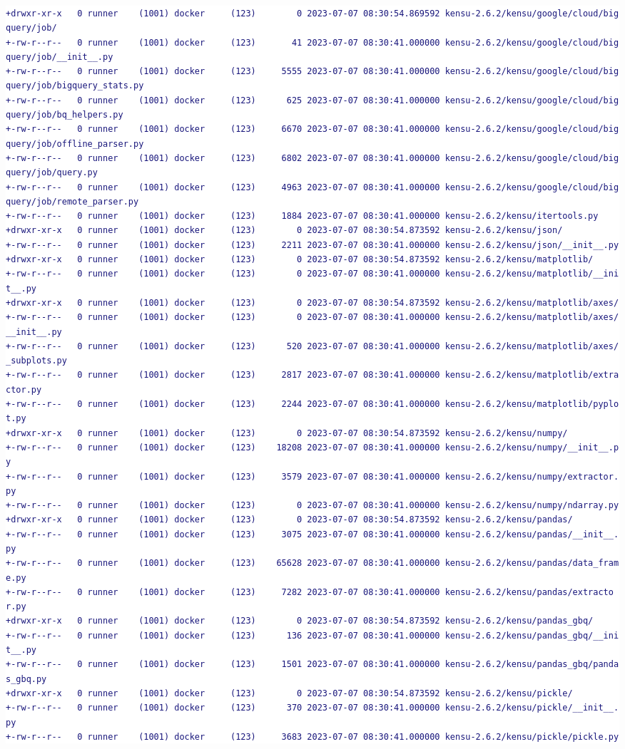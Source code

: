 ```diff
+drwxr-xr-x   0 runner    (1001) docker     (123)        0 2023-07-07 08:30:54.869592 kensu-2.6.2/kensu/google/cloud/bigquery/job/
+-rw-r--r--   0 runner    (1001) docker     (123)       41 2023-07-07 08:30:41.000000 kensu-2.6.2/kensu/google/cloud/bigquery/job/__init__.py
+-rw-r--r--   0 runner    (1001) docker     (123)     5555 2023-07-07 08:30:41.000000 kensu-2.6.2/kensu/google/cloud/bigquery/job/bigquery_stats.py
+-rw-r--r--   0 runner    (1001) docker     (123)      625 2023-07-07 08:30:41.000000 kensu-2.6.2/kensu/google/cloud/bigquery/job/bq_helpers.py
+-rw-r--r--   0 runner    (1001) docker     (123)     6670 2023-07-07 08:30:41.000000 kensu-2.6.2/kensu/google/cloud/bigquery/job/offline_parser.py
+-rw-r--r--   0 runner    (1001) docker     (123)     6802 2023-07-07 08:30:41.000000 kensu-2.6.2/kensu/google/cloud/bigquery/job/query.py
+-rw-r--r--   0 runner    (1001) docker     (123)     4963 2023-07-07 08:30:41.000000 kensu-2.6.2/kensu/google/cloud/bigquery/job/remote_parser.py
+-rw-r--r--   0 runner    (1001) docker     (123)     1884 2023-07-07 08:30:41.000000 kensu-2.6.2/kensu/itertools.py
+drwxr-xr-x   0 runner    (1001) docker     (123)        0 2023-07-07 08:30:54.873592 kensu-2.6.2/kensu/json/
+-rw-r--r--   0 runner    (1001) docker     (123)     2211 2023-07-07 08:30:41.000000 kensu-2.6.2/kensu/json/__init__.py
+drwxr-xr-x   0 runner    (1001) docker     (123)        0 2023-07-07 08:30:54.873592 kensu-2.6.2/kensu/matplotlib/
+-rw-r--r--   0 runner    (1001) docker     (123)        0 2023-07-07 08:30:41.000000 kensu-2.6.2/kensu/matplotlib/__init__.py
+drwxr-xr-x   0 runner    (1001) docker     (123)        0 2023-07-07 08:30:54.873592 kensu-2.6.2/kensu/matplotlib/axes/
+-rw-r--r--   0 runner    (1001) docker     (123)        0 2023-07-07 08:30:41.000000 kensu-2.6.2/kensu/matplotlib/axes/__init__.py
+-rw-r--r--   0 runner    (1001) docker     (123)      520 2023-07-07 08:30:41.000000 kensu-2.6.2/kensu/matplotlib/axes/_subplots.py
+-rw-r--r--   0 runner    (1001) docker     (123)     2817 2023-07-07 08:30:41.000000 kensu-2.6.2/kensu/matplotlib/extractor.py
+-rw-r--r--   0 runner    (1001) docker     (123)     2244 2023-07-07 08:30:41.000000 kensu-2.6.2/kensu/matplotlib/pyplot.py
+drwxr-xr-x   0 runner    (1001) docker     (123)        0 2023-07-07 08:30:54.873592 kensu-2.6.2/kensu/numpy/
+-rw-r--r--   0 runner    (1001) docker     (123)    18208 2023-07-07 08:30:41.000000 kensu-2.6.2/kensu/numpy/__init__.py
+-rw-r--r--   0 runner    (1001) docker     (123)     3579 2023-07-07 08:30:41.000000 kensu-2.6.2/kensu/numpy/extractor.py
+-rw-r--r--   0 runner    (1001) docker     (123)        0 2023-07-07 08:30:41.000000 kensu-2.6.2/kensu/numpy/ndarray.py
+drwxr-xr-x   0 runner    (1001) docker     (123)        0 2023-07-07 08:30:54.873592 kensu-2.6.2/kensu/pandas/
+-rw-r--r--   0 runner    (1001) docker     (123)     3075 2023-07-07 08:30:41.000000 kensu-2.6.2/kensu/pandas/__init__.py
+-rw-r--r--   0 runner    (1001) docker     (123)    65628 2023-07-07 08:30:41.000000 kensu-2.6.2/kensu/pandas/data_frame.py
+-rw-r--r--   0 runner    (1001) docker     (123)     7282 2023-07-07 08:30:41.000000 kensu-2.6.2/kensu/pandas/extractor.py
+drwxr-xr-x   0 runner    (1001) docker     (123)        0 2023-07-07 08:30:54.873592 kensu-2.6.2/kensu/pandas_gbq/
+-rw-r--r--   0 runner    (1001) docker     (123)      136 2023-07-07 08:30:41.000000 kensu-2.6.2/kensu/pandas_gbq/__init__.py
+-rw-r--r--   0 runner    (1001) docker     (123)     1501 2023-07-07 08:30:41.000000 kensu-2.6.2/kensu/pandas_gbq/pandas_gbq.py
+drwxr-xr-x   0 runner    (1001) docker     (123)        0 2023-07-07 08:30:54.873592 kensu-2.6.2/kensu/pickle/
+-rw-r--r--   0 runner    (1001) docker     (123)      370 2023-07-07 08:30:41.000000 kensu-2.6.2/kensu/pickle/__init__.py
+-rw-r--r--   0 runner    (1001) docker     (123)     3683 2023-07-07 08:30:41.000000 kensu-2.6.2/kensu/pickle/pickle.py
```